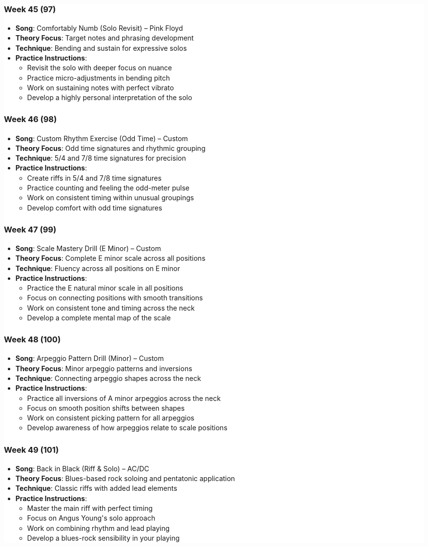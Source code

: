 ### Week 45 (97)
- **Song**: Comfortably Numb (Solo Revisit) – Pink Floyd
- **Theory Focus**: Target notes and phrasing development
- **Technique**: Bending and sustain for expressive solos
- **Practice Instructions**:
    - Revisit the solo with deeper focus on nuance
    - Practice micro-adjustments in bending pitch
    - Work on sustaining notes with perfect vibrato
    - Develop a highly personal interpretation of the solo

### Week 46 (98)
- **Song**: Custom Rhythm Exercise (Odd Time) – Custom
- **Theory Focus**: Odd time signatures and rhythmic grouping
- **Technique**: 5/4 and 7/8 time signatures for precision
- **Practice Instructions**:
    - Create riffs in 5/4 and 7/8 time signatures
    - Practice counting and feeling the odd-meter pulse
    - Work on consistent timing within unusual groupings
    - Develop comfort with odd time signatures

### Week 47 (99)
- **Song**: Scale Mastery Drill (E Minor) – Custom
- **Theory Focus**: Complete E minor scale across all positions
- **Technique**: Fluency across all positions on E minor
- **Practice Instructions**:
    - Practice the E natural minor scale in all positions
    - Focus on connecting positions with smooth transitions
    - Work on consistent tone and timing across the neck
    - Develop a complete mental map of the scale

### Week 48 (100)
- **Song**: Arpeggio Pattern Drill (Minor) – Custom
- **Theory Focus**: Minor arpeggio patterns and inversions
- **Technique**: Connecting arpeggio shapes across the neck
- **Practice Instructions**:
    - Practice all inversions of A minor arpeggios across the neck
    - Focus on smooth position shifts between shapes
    - Work on consistent picking pattern for all arpeggios
    - Develop awareness of how arpeggios relate to scale positions

### Week 49 (101)
- **Song**: Back in Black (Riff & Solo) – AC/DC
- **Theory Focus**: Blues-based rock soloing and pentatonic application
- **Technique**: Classic riffs with added lead elements
- **Practice Instructions**:
    - Master the main riff with perfect timing
    - Focus on Angus Young's solo approach
    - Work on combining rhythm and lead playing
    - Develop a blues-rock sensibility in your playing
